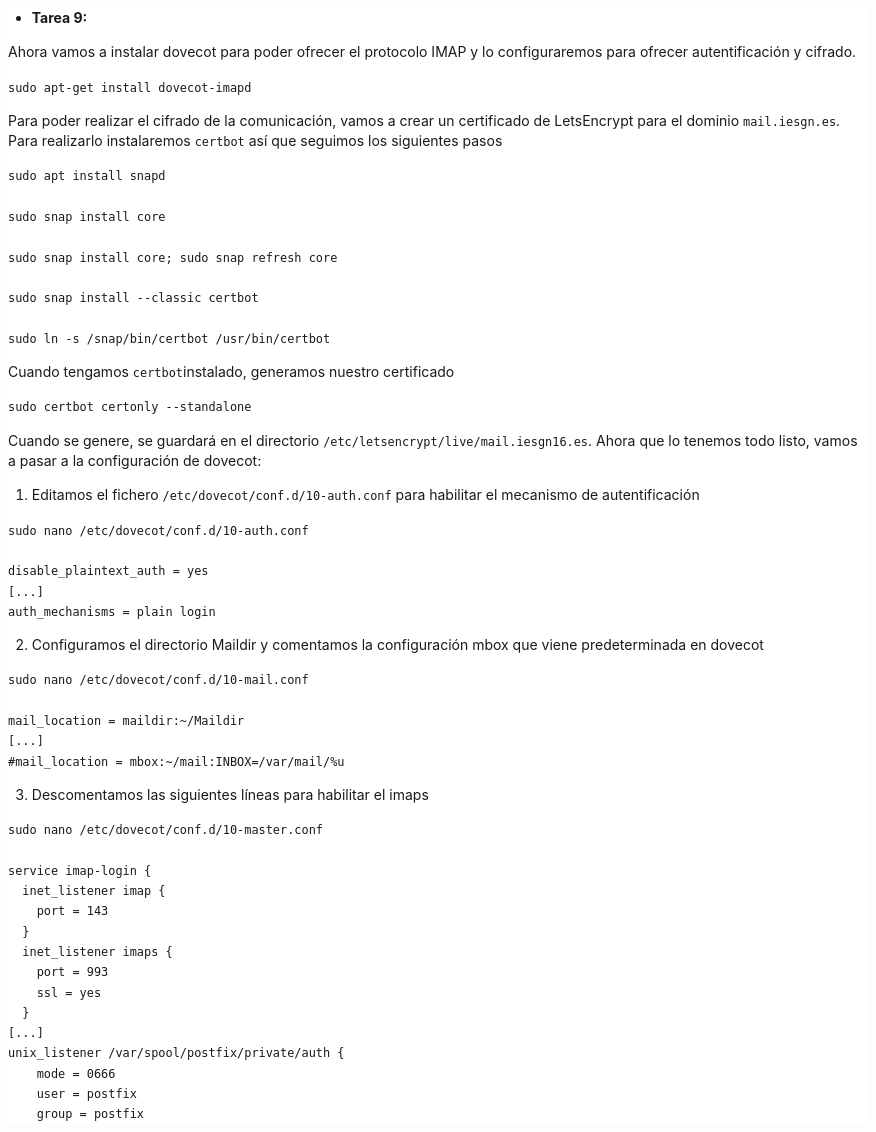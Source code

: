 * **Tarea 9:**

Ahora vamos a instalar dovecot para poder ofrecer el protocolo IMAP y lo configuraremos para ofrecer autentificación y cifrado.

```
sudo apt-get install dovecot-imapd
```

Para poder realizar el cifrado de la comunicación, vamos a crear un certificado de LetsEncrypt para el dominio `mail.iesgn.es`. Para realizarlo instalaremos `certbot` así que seguimos los siguientes pasos

```
sudo apt install snapd

sudo snap install core

sudo snap install core; sudo snap refresh core

sudo snap install --classic certbot

sudo ln -s /snap/bin/certbot /usr/bin/certbot
```
Cuando tengamos `certbot`instalado, generamos nuestro certificado
```
sudo certbot certonly --standalone
```

Cuando se genere, se guardará en el directorio `/etc/letsencrypt/live/mail.iesgn16.es`. Ahora que lo tenemos todo listo, vamos a pasar a la configuración de dovecot:

1. Editamos el fichero `/etc/dovecot/conf.d/10-auth.conf` para habilitar el mecanismo de autentificación
```
sudo nano /etc/dovecot/conf.d/10-auth.conf

disable_plaintext_auth = yes
[...]
auth_mechanisms = plain login
```

2. Configuramos el directorio Maildir y comentamos la configuración mbox que viene predeterminada en dovecot
```
sudo nano /etc/dovecot/conf.d/10-mail.conf

mail_location = maildir:~/Maildir
[...]
#mail_location = mbox:~/mail:INBOX=/var/mail/%u
```

3. Descomentamos las siguientes líneas para habilitar el imaps
```
sudo nano /etc/dovecot/conf.d/10-master.conf

service imap-login {
  inet_listener imap {
    port = 143
  }
  inet_listener imaps {
    port = 993
    ssl = yes
  }
[...]
unix_listener /var/spool/postfix/private/auth {
    mode = 0666
    user = postfix
    group = postfix
```